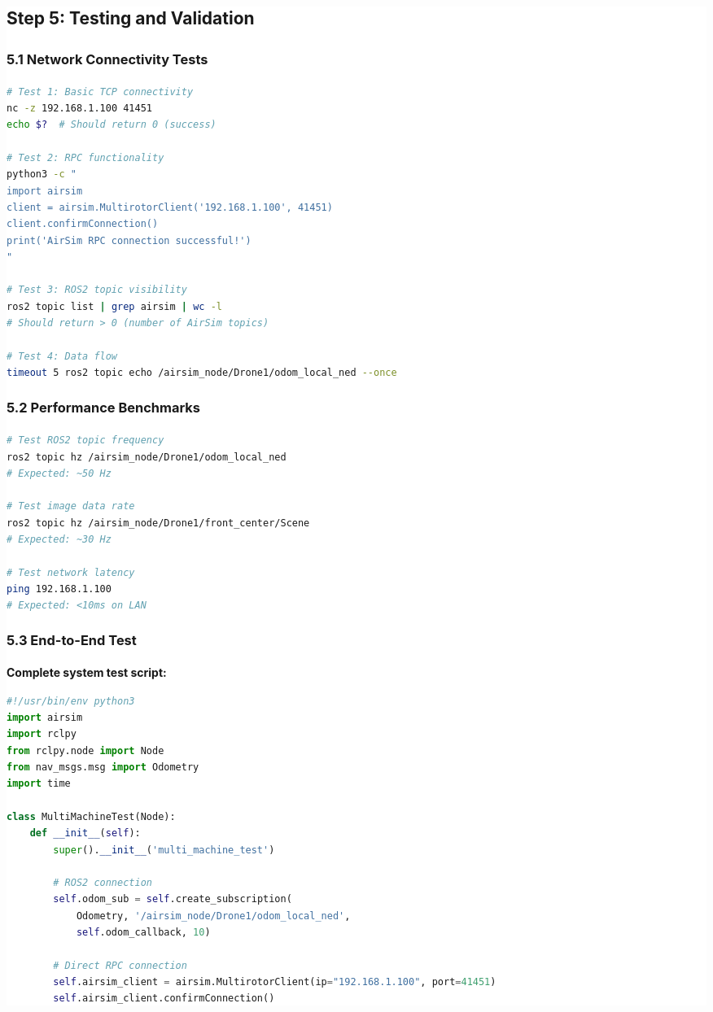 ## Step 5: Testing and Validation

### **5.1 Network Connectivity Tests**

```bash
# Test 1: Basic TCP connectivity
nc -z 192.168.1.100 41451
echo $?  # Should return 0 (success)

# Test 2: RPC functionality
python3 -c "
import airsim
client = airsim.MultirotorClient('192.168.1.100', 41451)
client.confirmConnection()
print('AirSim RPC connection successful!')
"

# Test 3: ROS2 topic visibility
ros2 topic list | grep airsim | wc -l
# Should return > 0 (number of AirSim topics)

# Test 4: Data flow
timeout 5 ros2 topic echo /airsim_node/Drone1/odom_local_ned --once
```

### **5.2 Performance Benchmarks**

```bash
# Test ROS2 topic frequency
ros2 topic hz /airsim_node/Drone1/odom_local_ned
# Expected: ~50 Hz

# Test image data rate
ros2 topic hz /airsim_node/Drone1/front_center/Scene
# Expected: ~30 Hz

# Test network latency
ping 192.168.1.100
# Expected: <10ms on LAN
```

### **5.3 End-to-End Test**

**Complete system test script:**
```python
#!/usr/bin/env python3
import airsim
import rclpy
from rclpy.node import Node
from nav_msgs.msg import Odometry
import time

class MultiMachineTest(Node):
    def __init__(self):
        super().__init__('multi_machine_test')
        
        # ROS2 connection
        self.odom_sub = self.create_subscription(
            Odometry, '/airsim_node/Drone1/odom_local_ned', 
            self.odom_callback, 10)
        
        # Direct RPC connection
        self.airsim_client = airsim.MultirotorClient(ip="192.168.1.100", port=41451)
        self.airsim_client.confirmConnection()
```